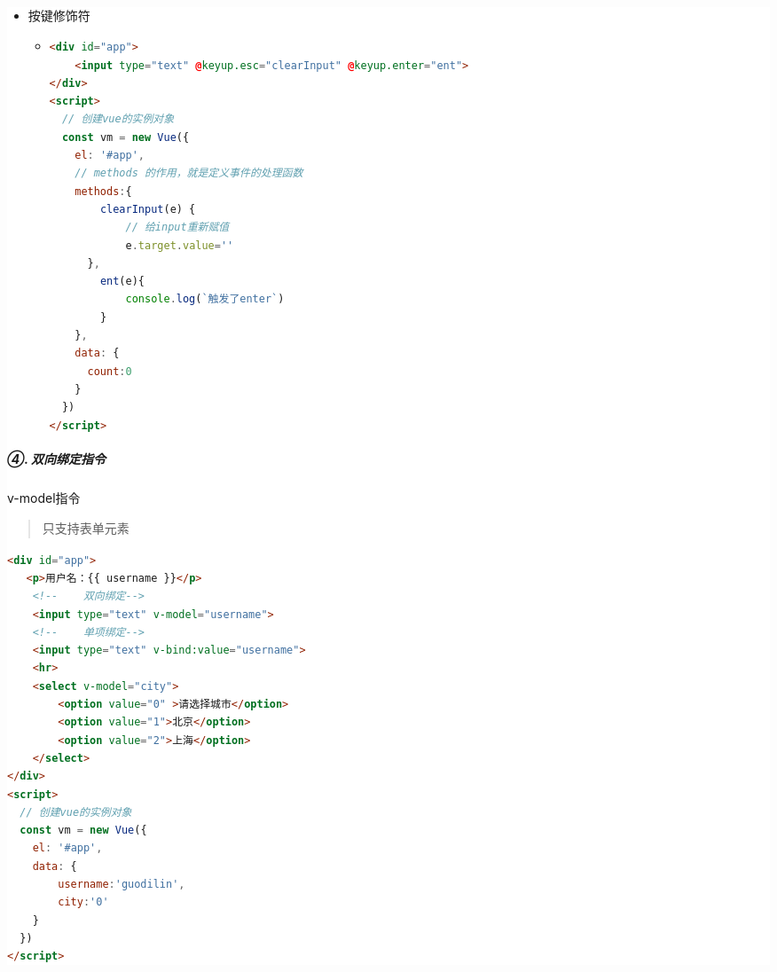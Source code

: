   

- 按键修饰符

  - ```html
    <div id="app">
        <input type="text" @keyup.esc="clearInput" @keyup.enter="ent">
    </div>
    <script>
      // 创建vue的实例对象
      const vm = new Vue({
        el: '#app',
        // methods 的作用，就是定义事件的处理函数
        methods:{
            clearInput(e) {
                // 给input重新赋值
                e.target.value=''
          },
            ent(e){
                console.log(`触发了enter`)
            }
        },
        data: {
          count:0
        }
      })
    </script>
    ```

##### ④. 双向绑定指令

v-model指令

> 只支持表单元素

```html
<div id="app">
   <p>用户名：{{ username }}</p>
    <!--    双向绑定-->
    <input type="text" v-model="username">
    <!--    单项绑定-->
    <input type="text" v-bind:value="username">
    <hr>
    <select v-model="city">
        <option value="0" >请选择城市</option>
        <option value="1">北京</option>
        <option value="2">上海</option>
    </select>
</div>
<script>
  // 创建vue的实例对象
  const vm = new Vue({
    el: '#app',
    data: {
        username:'guodilin',
        city:'0'
    }
  })
</script>
```
